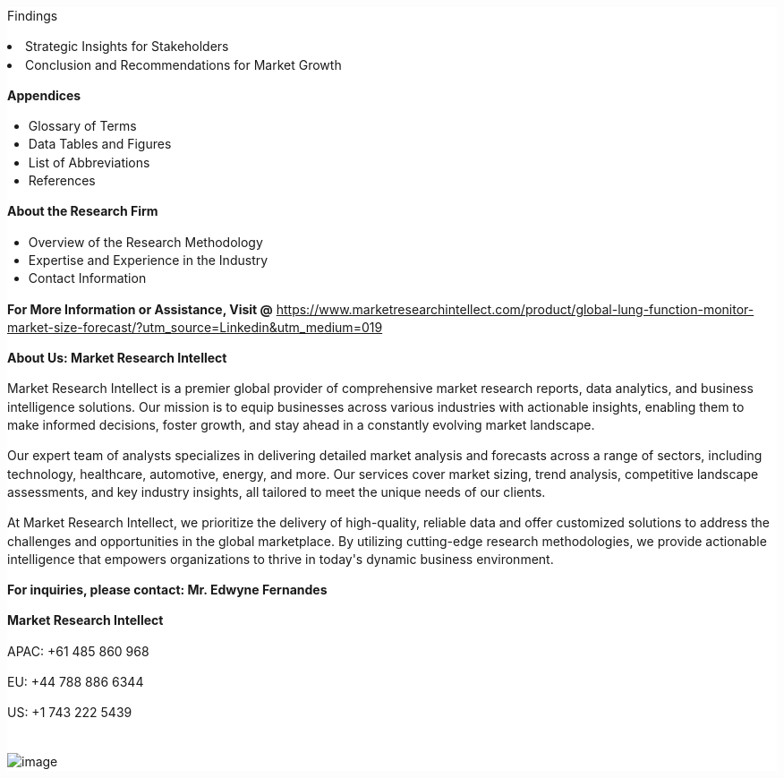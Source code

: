 Findings</li><li>Strategic Insights for Stakeholders</li><li>Conclusion and Recommendations for Market Growth</li></ul><p><strong>Appendices</strong></p><ul><li>Glossary of Terms</li><li>Data Tables and Figures</li><li>List of Abbreviations</li><li>References</li></ul><p><strong>About the Research Firm</strong></p><ul><li>Overview of the Research Methodology</li><li>Expertise and Experience in the Industry</li><li>Contact Information</li></ul></div><div class="article-main__content" data-test-id="publishing-text-block"><p><span class="font-[700]"><strong>For More Information or Assistance, Visit @</strong>&nbsp;<a href="https://www.marketresearchintellect.com/product/global-lung-function-monitor-market-size-forecast/?utm_source=Linkedin&utm_medium=019">https://www.marketresearchintellect.com/product/global-lung-function-monitor-market-size-forecast/?utm_source=Linkedin&utm_medium=019</a></span></p><p><strong>About Us: Market Research Intellect</strong></p><p>Market Research Intellect is a premier global provider of comprehensive market research reports, data analytics, and business intelligence solutions. Our mission is to equip businesses across various industries with actionable insights, enabling them to make informed decisions, foster growth, and stay ahead in a constantly evolving market landscape.</p><p>Our expert team of analysts specializes in delivering detailed market analysis and forecasts across a range of sectors, including technology, healthcare, automotive, energy, and more. Our services cover market sizing, trend analysis, competitive landscape assessments, and key industry insights, all tailored to meet the unique needs of our clients.</p><p>At Market Research Intellect, we prioritize the delivery of high-quality, reliable data and offer customized solutions to address the challenges and opportunities in the global marketplace. By utilizing cutting-edge research methodologies, we provide actionable intelligence that empowers organizations to thrive in today's dynamic business environment.</p><p><strong>For inquiries, please contact: Mr. Edwyne Fernandes</strong></p><p><strong>Market Research Intellect</strong></p><p>APAC: +61 485 860 968</p><p>EU: +44 788 886 6344</p><p>US: +1 743 222 5439</p></div><div class="article-main__content" data-test-id="publishing-text-block">&nbsp;</div>
![image](https://github.com/user-attachments/assets/37b75ae3-3858-4f9a-b570-e669edc67ff1)

